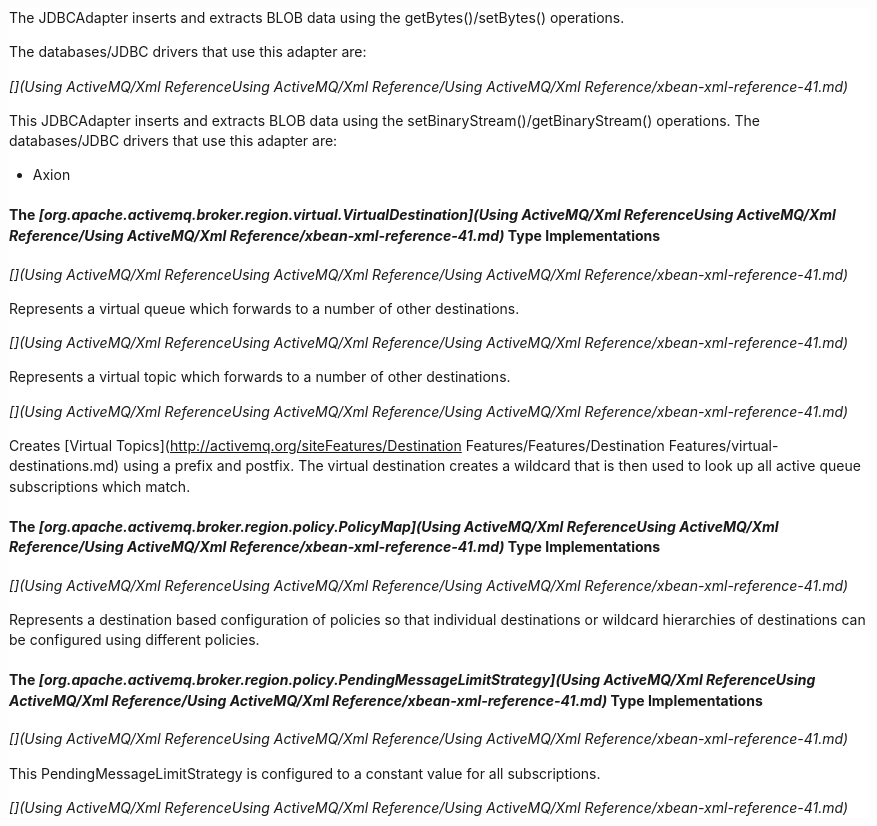 The JDBCAdapter inserts and extracts BLOB data using the getBytes()/setBytes() operations.

The databases/JDBC drivers that use this adapter are:

_[<streamJDBCAdapter>](Using ActiveMQ/Xml ReferenceUsing ActiveMQ/Xml Reference/Using ActiveMQ/Xml Reference/xbean-xml-reference-41.md)_

This JDBCAdapter inserts and extracts BLOB data using the setBinaryStream()/getBinaryStream() operations. The databases/JDBC drivers that use this adapter are:

*   Axion

#### The _[org.apache.activemq.broker.region.virtual.VirtualDestination](Using ActiveMQ/Xml ReferenceUsing ActiveMQ/Xml Reference/Using ActiveMQ/Xml Reference/xbean-xml-reference-41.md)_ Type Implementations

_[<compositeQueue>](Using ActiveMQ/Xml ReferenceUsing ActiveMQ/Xml Reference/Using ActiveMQ/Xml Reference/xbean-xml-reference-41.md)_

Represents a virtual queue which forwards to a number of other destinations.

_[<compositeTopic>](Using ActiveMQ/Xml ReferenceUsing ActiveMQ/Xml Reference/Using ActiveMQ/Xml Reference/xbean-xml-reference-41.md)_

Represents a virtual topic which forwards to a number of other destinations.

_[<virtualTopic>](Using ActiveMQ/Xml ReferenceUsing ActiveMQ/Xml Reference/Using ActiveMQ/Xml Reference/xbean-xml-reference-41.md)_

Creates [Virtual Topics](http://activemq.org/siteFeatures/Destination Features/Features/Destination Features/virtual-destinations.md) using a prefix and postfix. The virtual destination creates a wildcard that is then used to look up all active queue subscriptions which match.

#### The _[org.apache.activemq.broker.region.policy.PolicyMap](Using ActiveMQ/Xml ReferenceUsing ActiveMQ/Xml Reference/Using ActiveMQ/Xml Reference/xbean-xml-reference-41.md)_ Type Implementations

_[<policyMap>](Using ActiveMQ/Xml ReferenceUsing ActiveMQ/Xml Reference/Using ActiveMQ/Xml Reference/xbean-xml-reference-41.md)_

Represents a destination based configuration of policies so that individual destinations or wildcard hierarchies of destinations can be configured using different policies.

#### The _[org.apache.activemq.broker.region.policy.PendingMessageLimitStrategy](Using ActiveMQ/Xml ReferenceUsing ActiveMQ/Xml Reference/Using ActiveMQ/Xml Reference/xbean-xml-reference-41.md)_ Type Implementations

_[<constantPendingMessageLimitStrategy>](Using ActiveMQ/Xml ReferenceUsing ActiveMQ/Xml Reference/Using ActiveMQ/Xml Reference/xbean-xml-reference-41.md)_

This PendingMessageLimitStrategy is configured to a constant value for all subscriptions.

_[<prefetchRatePendingMessageLimitStrategy>](Using ActiveMQ/Xml ReferenceUsing ActiveMQ/Xml Reference/Using ActiveMQ/Xml Reference/xbean-xml-reference-41.md)_
